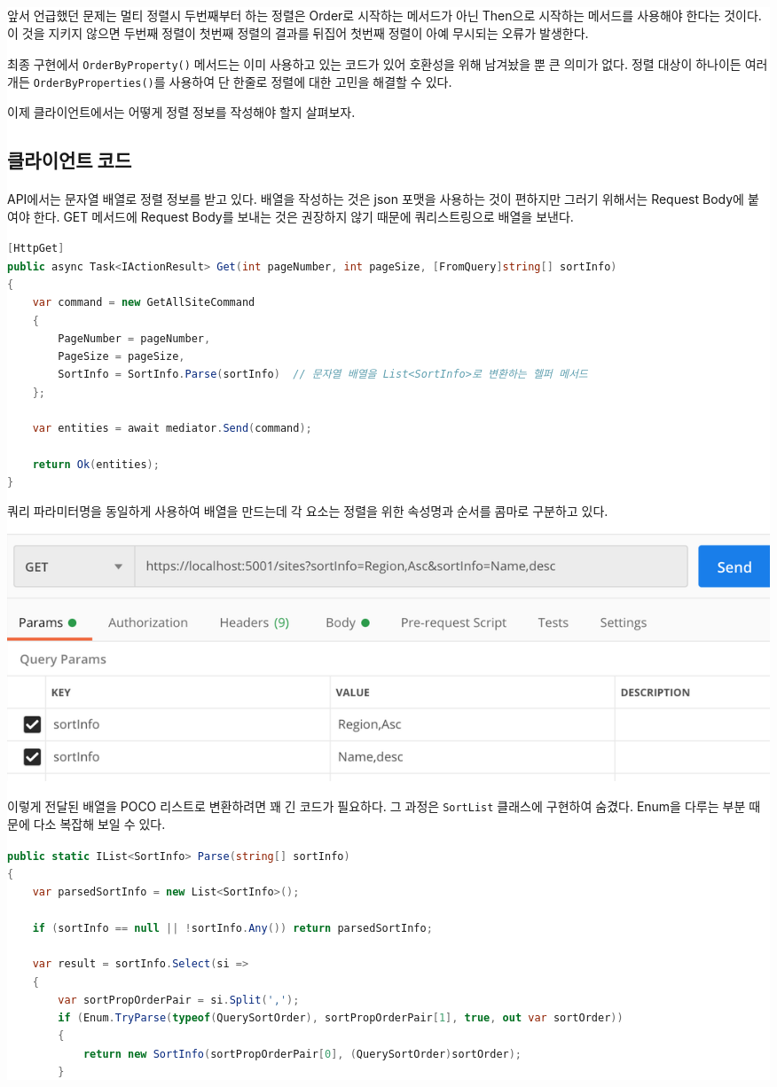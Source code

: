 
앞서 언급했던 문제는 멀티 정렬시 두번째부터 하는 정렬은 Order로 시작하는 메서드가 아닌 Then으로 시작하는 메서드를 사용해야 한다는 것이다. 이 것을 지키지 않으면 두번째 정렬이 첫번째 정렬의 결과를 뒤집어 첫번째 정렬이 아예 무시되는 오류가 발생한다.

최종 구현에서 `OrderByProperty()` 메서드는 이미 사용하고 있는 코드가 있어 호환성을 위해 남겨놨을 뿐 큰 의미가 없다. 정렬 대상이 하나이든 여러개든 `OrderByProperties()`를 사용하여 단 한줄로 정렬에 대한 고민을 해결할 수 있다.

이제 클라이언트에서는 어떻게 정렬 정보를 작성해야 할지 살펴보자.

## 클라이언트 코드

API에서는 문자열 배열로 정렬 정보를 받고 있다. 배열을 작성하는 것은 json 포맷을 사용하는 것이 편하지만 그러기 위해서는 Request Body에 붙여야 한다. GET 메서드에 Request Body를 보내는 것은 권장하지 않기 때문에 쿼리스트링으로 배열을 보낸다.

```csharp
[HttpGet]
public async Task<IActionResult> Get(int pageNumber, int pageSize, [FromQuery]string[] sortInfo)
{
    var command = new GetAllSiteCommand
    {
        PageNumber = pageNumber,
        PageSize = pageSize,
        SortInfo = SortInfo.Parse(sortInfo)  // 문자열 배열을 List<SortInfo>로 변환하는 헬퍼 메서드
    };

    var entities = await mediator.Send(command);

    return Ok(entities);
}
```

쿼리 파라미터명을 동일하게 사용하여 배열을 만드는데 각 요소는 정렬을 위한 속성명과 순서를 콤마로 구분하고 있다.

![array-in-querystring](../images/postman/array-in-querystring.png)

이렇게 전달된 배열을 POCO 리스트로 변환하려면 꽤 긴 코드가 필요하다. 그 과정은 `SortList` 클래스에 구현하여 숨겼다. Enum을 다루는 부분 때문에 다소 복잡해 보일 수 있다.

```csharp
public static IList<SortInfo> Parse(string[] sortInfo)
{
    var parsedSortInfo = new List<SortInfo>();

    if (sortInfo == null || !sortInfo.Any()) return parsedSortInfo;
    
    var result = sortInfo.Select(si =>
    {
        var sortPropOrderPair = si.Split(',');
        if (Enum.TryParse(typeof(QuerySortOrder), sortPropOrderPair[1], true, out var sortOrder))
        {
            return new SortInfo(sortPropOrderPair[0], (QuerySortOrder)sortOrder);
        }

```